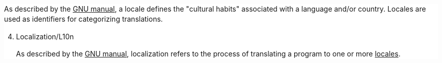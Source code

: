    As described by the [GNU manual](https://www.gnu.org/software/gettext/manual/gettext.html#I18n_002c-L10n_002c-and-Such),
   a locale defines the "cultural habits" associated with a language and/or country.
   Locales are used as identifiers for categorizing translations.

4. <span id="localization">Localization/L10n</span>

   As described by the [GNU manual](https://www.gnu.org/software/gettext/manual/gettext.html#I18n_002c-L10n_002c-and-Such),
   localization refers to the process of translating a program to one or more [locales].

[domain]: #domain
[internationalization/i18n]: #internationalization
[locale]: #locale
[locales]: #locale
[localization/L10n]: #localization


[sdist]: https://packaging.python.org/en/latest/flow/#build-artifacts
[wheel]: https://packaging.python.org/en/latest/flow/#build-artifacts